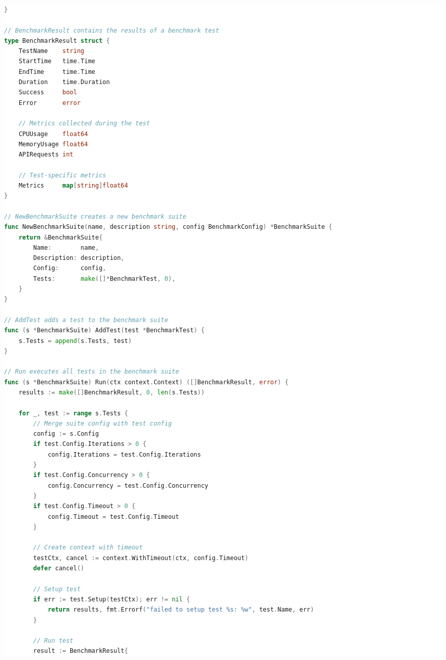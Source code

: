 ```go
}

// BenchmarkResult contains the results of a benchmark test
type BenchmarkResult struct {
	TestName    string
	StartTime   time.Time
	EndTime     time.Time
	Duration    time.Duration
	Success     bool
	Error       error
	
	// Metrics collected during the test
	CPUUsage    float64
	MemoryUsage float64
	APIRequests int
	
	// Test-specific metrics
	Metrics     map[string]float64
}

// NewBenchmarkSuite creates a new benchmark suite
func NewBenchmarkSuite(name, description string, config BenchmarkConfig) *BenchmarkSuite {
	return &BenchmarkSuite{
		Name:        name,
		Description: description,
		Config:      config,
		Tests:       make([]*BenchmarkTest, 0),
	}
}

// AddTest adds a test to the benchmark suite
func (s *BenchmarkSuite) AddTest(test *BenchmarkTest) {
	s.Tests = append(s.Tests, test)
}

// Run executes all tests in the benchmark suite
func (s *BenchmarkSuite) Run(ctx context.Context) ([]BenchmarkResult, error) {
	results := make([]BenchmarkResult, 0, len(s.Tests))
	
	for _, test := range s.Tests {
		// Merge suite config with test config
		config := s.Config
		if test.Config.Iterations > 0 {
			config.Iterations = test.Config.Iterations
		}
		if test.Config.Concurrency > 0 {
			config.Concurrency = test.Config.Concurrency
		}
		if test.Config.Timeout > 0 {
			config.Timeout = test.Config.Timeout
		}
		
		// Create context with timeout
		testCtx, cancel := context.WithTimeout(ctx, config.Timeout)
		defer cancel()
		
		// Setup test
		if err := test.Setup(testCtx); err != nil {
			return results, fmt.Errorf("failed to setup test %s: %w", test.Name, err)
		}
		
		// Run test
		result := BenchmarkResult{
```